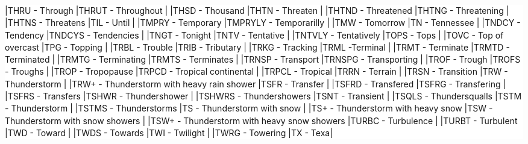 |THRU - Through |THRUT - Throughout  |
|THSD - Thousand |THTN - Threaten  |
|THTND - Threatened |THTNG - Threatening  |
|THTNS - Threatens |TIL - Until  |
|TMPRY - Temporary |TMPRYLY - Temporarilly |
|TMW - Tomorrow |TN - Tennessee  |
|TNDCY - Tendency |TNDCYS - Tendencies  |
|TNGT - Tonight |TNTV - Tentative  |
|TNTVLY - Tentatively |TOPS - Tops  |
|TOVC - Top of overcast |TPG - Topping  |
|TRBL - Trouble |TRIB - Tributary  |
|TRKG - Tracking |TRML -Terminal  |
|TRMT - Terminate |TRMTD - Terminated  |
|TRMTG - Terminating |TRMTS - Terminates  |
|TRNSP - Transport |TRNSPG - Transporting  |
|TROF - Trough |TROFS - Troughs  |
|TROP - Tropopause |TRPCD - Tropical continental  |
|TRPCL - Tropical |TRRN - Terrain  |
|TRSN - Transition |TRW - Thunderstorm  |
|TRW+ - Thunderstorm with heavy rain shower |TSFR - Transfer  |
|TSFRD - Transfered |TSFRG - Transfering  |
|TSFRS - Transfers |TSHWR - Thundershower  |
|TSHWRS - Thundershowers |TSNT - Transient  |
|TSQLS - Thundersqualls |TSTM - Thunderstorm  |
|TSTMS - Thunderstorms |TS - Thunderstorm with snow  |
|TS+ - Thunderstorm with heavy snow |TSW - Thunderstorm with snow showers  |
|TSW+ - Thunderstorm with heavy snow showers |TURBC - Turbulence  |
|TURBT - Turbulent |TWD - Toward  |
|TWDS - Towards |TWI - Twilight  |
|TWRG - Towering |TX - Texa|
